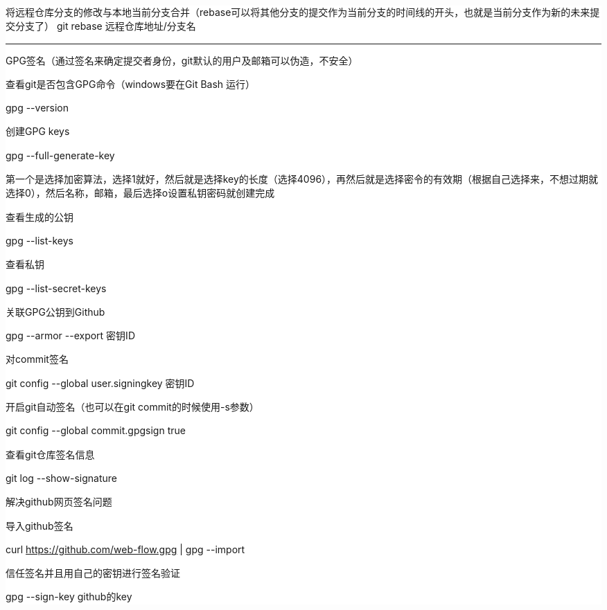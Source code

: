 将远程仓库分支的修改与本地当前分支合并（rebase可以将其他分支的提交作为当前分支的时间线的开头，也就是当前分支作为新的未来提交分支了）
git rebase 远程仓库地址/分支名



---




GPG签名（通过签名来确定提交者身份，git默认的用户及邮箱可以伪造，不安全）


查看git是否包含GPG命令（windows要在Git Bash 运行）

gpg --version

创建GPG keys

gpg --full-generate-key

第一个是选择加密算法，选择1就好，然后就是选择key的长度（选择4096），再然后就是选择密令的有效期（根据自己选择来，不想过期就选择0），然后名称，邮箱，最后选择o设置私钥密码就创建完成

查看生成的公钥

gpg --list-keys

查看私钥

gpg --list-secret-keys


关联GPG公钥到Github

gpg --armor --export 密钥ID


对commit签名

git config --global user.signingkey 密钥ID

开启git自动签名（也可以在git commit的时候使用-s参数）

git config --global commit.gpgsign true

查看git仓库签名信息

git log --show-signature


解决github网页签名问题

导入github签名

curl https://github.com/web-flow.gpg | gpg --import

信任签名并且用自己的密钥进行签名验证

gpg --sign-key github的key











